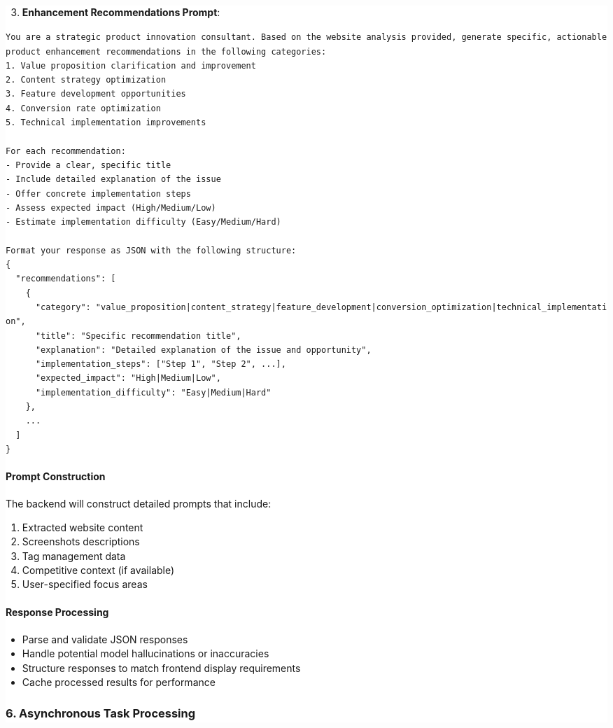 3. **Enhancement Recommendations Prompt**:
```
You are a strategic product innovation consultant. Based on the website analysis provided, generate specific, actionable product enhancement recommendations in the following categories:
1. Value proposition clarification and improvement
2. Content strategy optimization
3. Feature development opportunities
4. Conversion rate optimization
5. Technical implementation improvements

For each recommendation:
- Provide a clear, specific title
- Include detailed explanation of the issue
- Offer concrete implementation steps
- Assess expected impact (High/Medium/Low)
- Estimate implementation difficulty (Easy/Medium/Hard)

Format your response as JSON with the following structure:
{
  "recommendations": [
    {
      "category": "value_proposition|content_strategy|feature_development|conversion_optimization|technical_implementation",
      "title": "Specific recommendation title",
      "explanation": "Detailed explanation of the issue and opportunity",
      "implementation_steps": ["Step 1", "Step 2", ...],
      "expected_impact": "High|Medium|Low",
      "implementation_difficulty": "Easy|Medium|Hard"
    },
    ...
  ]
}
```

#### Prompt Construction

The backend will construct detailed prompts that include:

1. Extracted website content
2. Screenshots descriptions
3. Tag management data
4. Competitive context (if available)
5. User-specified focus areas

#### Response Processing

- Parse and validate JSON responses
- Handle potential model hallucinations or inaccuracies
- Structure responses to match frontend display requirements
- Cache processed results for performance

### 6. Asynchronous Task Processing
